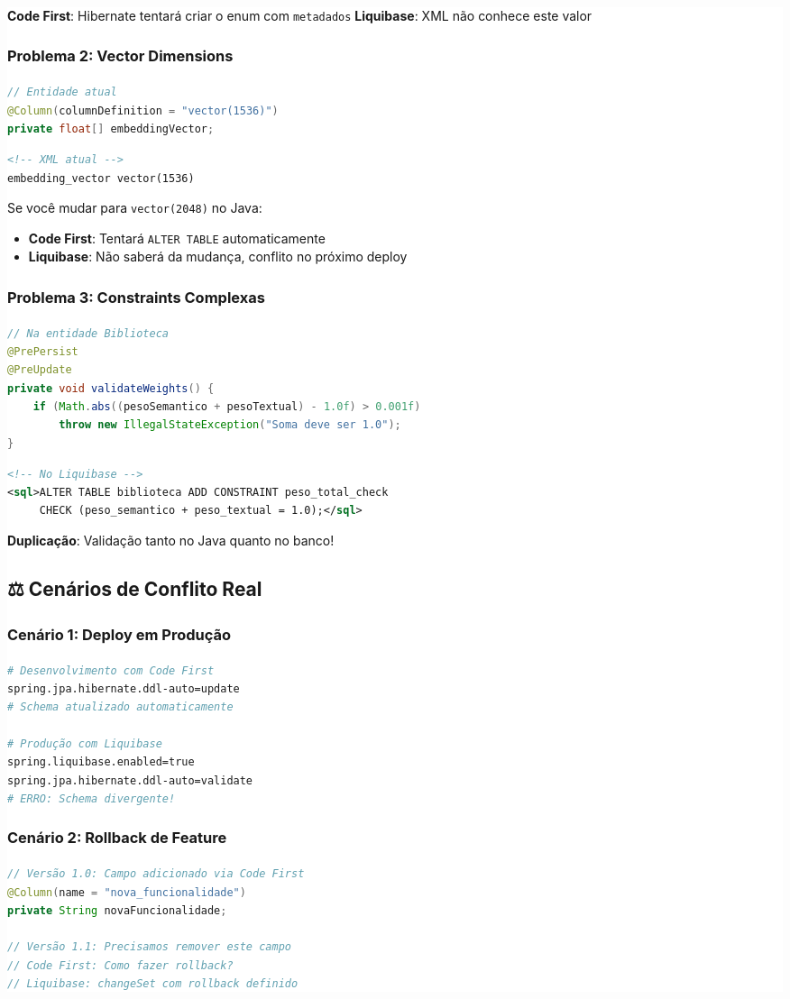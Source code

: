 **Code First**: Hibernate tentará criar o enum com `metadados`
**Liquibase**: XML não conhece este valor

### **Problema 2: Vector Dimensions**
```java
// Entidade atual
@Column(columnDefinition = "vector(1536)")
private float[] embeddingVector;
```

```xml
<!-- XML atual -->
embedding_vector vector(1536)
```

Se você mudar para `vector(2048)` no Java:
- **Code First**: Tentará `ALTER TABLE` automaticamente
- **Liquibase**: Não saberá da mudança, conflito no próximo deploy

### **Problema 3: Constraints Complexas**
```java
// Na entidade Biblioteca
@PrePersist
@PreUpdate
private void validateWeights() {
    if (Math.abs((pesoSemantico + pesoTextual) - 1.0f) > 0.001f)
        throw new IllegalStateException("Soma deve ser 1.0");
}
```

```xml
<!-- No Liquibase -->
<sql>ALTER TABLE biblioteca ADD CONSTRAINT peso_total_check
     CHECK (peso_semantico + peso_textual = 1.0);</sql>
```

**Duplicação**: Validação tanto no Java quanto no banco!

## ⚖️ **Cenários de Conflito Real**

### **Cenário 1: Deploy em Produção**
```bash
# Desenvolvimento com Code First
spring.jpa.hibernate.ddl-auto=update
# Schema atualizado automaticamente

# Produção com Liquibase
spring.liquibase.enabled=true
spring.jpa.hibernate.ddl-auto=validate
# ERRO: Schema divergente!
```

### **Cenário 2: Rollback de Feature**
```java
// Versão 1.0: Campo adicionado via Code First
@Column(name = "nova_funcionalidade")
private String novaFuncionalidade;

// Versão 1.1: Precisamos remover este campo
// Code First: Como fazer rollback?
// Liquibase: changeSet com rollback definido
```
